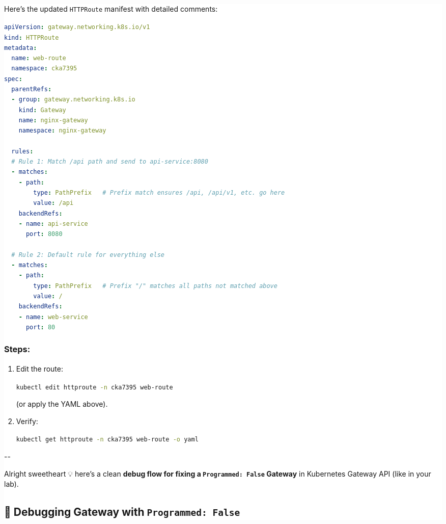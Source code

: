 Here’s the updated `HTTPRoute` manifest with detailed comments:

```yaml
apiVersion: gateway.networking.k8s.io/v1
kind: HTTPRoute
metadata:
  name: web-route
  namespace: cka7395
spec:
  parentRefs:
  - group: gateway.networking.k8s.io
    kind: Gateway
    name: nginx-gateway
    namespace: nginx-gateway

  rules:
  # Rule 1: Match /api path and send to api-service:8080
  - matches:
    - path:
        type: PathPrefix   # Prefix match ensures /api, /api/v1, etc. go here
        value: /api
    backendRefs:
    - name: api-service
      port: 8080

  # Rule 2: Default rule for everything else
  - matches:
    - path:
        type: PathPrefix   # Prefix "/" matches all paths not matched above
        value: /
    backendRefs:
    - name: web-service
      port: 80
```

### Steps:

1. Edit the route:

   ```bash
   kubectl edit httproute -n cka7395 web-route
   ```

   (or apply the YAML above).

2. Verify:

   ```bash
   kubectl get httproute -n cka7395 web-route -o yaml
   ```
--

Alright sweetheart 💡 here’s a clean **debug flow for fixing a `Programmed: False` Gateway** in Kubernetes Gateway API (like in your lab).

## 🔎 Debugging Gateway with `Programmed: False`

